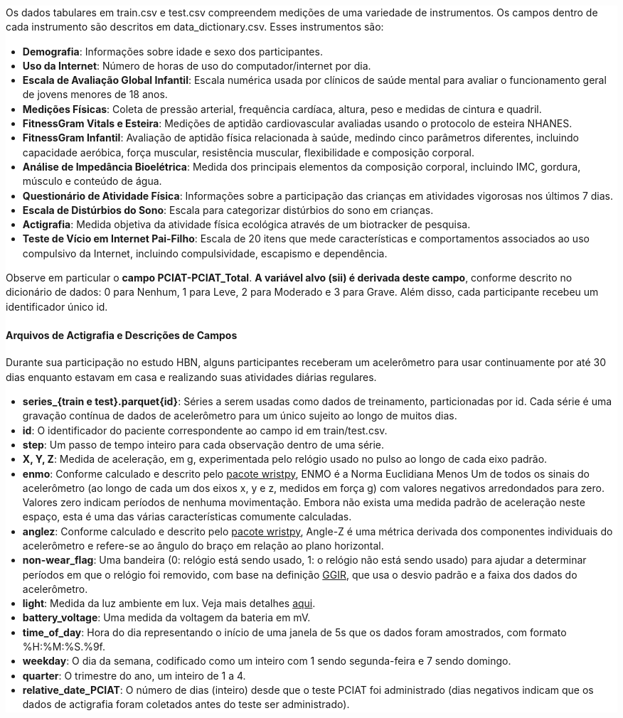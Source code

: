Os dados tabulares em train.csv e test.csv compreendem medições de uma variedade de instrumentos. Os campos dentro de cada instrumento são descritos em data_dictionary.csv. Esses instrumentos são:

- **Demografia**: Informações sobre idade e sexo dos participantes.
- **Uso da Internet**: Número de horas de uso do computador/internet por dia.
- **Escala de Avaliação Global Infantil**: Escala numérica usada por clínicos de saúde mental para avaliar o funcionamento geral de jovens menores de 18 anos.
- **Medições Físicas**: Coleta de pressão arterial, frequência cardíaca, altura, peso e medidas de cintura e quadril.
- **FitnessGram Vitals e Esteira**: Medições de aptidão cardiovascular avaliadas usando o protocolo de esteira NHANES.
- **FitnessGram Infantil**: Avaliação de aptidão física relacionada à saúde, medindo cinco parâmetros diferentes, incluindo capacidade aeróbica, força muscular, resistência muscular, flexibilidade e composição corporal.
- **Análise de Impedância Bioelétrica**: Medida dos principais elementos da composição corporal, incluindo IMC, gordura, músculo e conteúdo de água.
- **Questionário de Atividade Física**: Informações sobre a participação das crianças em atividades vigorosas nos últimos 7 dias.
- **Escala de Distúrbios do Sono**: Escala para categorizar distúrbios do sono em crianças.
- **Actigrafia**: Medida objetiva da atividade física ecológica através de um biotracker de pesquisa.
- **Teste de Vício em Internet Pai-Filho**: Escala de 20 itens que mede características e comportamentos associados ao uso compulsivo da Internet, incluindo compulsividade, escapismo e dependência.

Observe em particular o **campo PCIAT-PCIAT_Total**. **A variável alvo (sii) é derivada deste campo**, conforme descrito no dicionário de dados: 0 para Nenhum, 1 para Leve, 2 para Moderado e 3 para Grave. Além disso, cada participante recebeu um identificador único id.

#### **Arquivos de Actigrafia e Descrições de Campos**
Durante sua participação no estudo HBN, alguns participantes receberam um acelerômetro para usar continuamente por até 30 dias enquanto estavam em casa e realizando suas atividades diárias regulares.

- **series_{train e test}.parquet{id}**: Séries a serem usadas como dados de treinamento, particionadas por id. Cada série é uma gravação contínua de dados de acelerômetro para um único sujeito ao longo de muitos dias.
- **id**: O identificador do paciente correspondente ao campo id em train/test.csv.
- **step**: Um passo de tempo inteiro para cada observação dentro de uma série.
- **X, Y, Z**: Medida de aceleração, em g, experimentada pelo relógio usado no pulso ao longo de cada eixo padrão.
- **enmo**: Conforme calculado e descrito pelo [pacote wristpy](https://github.com/childmindresearch/wristpy), ENMO é a Norma Euclidiana Menos Um de todos os sinais do acelerômetro (ao longo de cada um dos eixos x, y e z, medidos em força g) com valores negativos arredondados para zero. Valores zero indicam períodos de nenhuma movimentação. Embora não exista uma medida padrão de aceleração neste espaço, esta é uma das várias características comumente calculadas.
- **anglez**: Conforme calculado e descrito pelo [pacote wristpy](https://github.com/childmindresearch/wristpy), Angle-Z é uma métrica derivada dos componentes individuais do acelerômetro e refere-se ao ângulo do braço em relação ao plano horizontal.
- **non-wear_flag**: Uma bandeira (0: relógio está sendo usado, 1: o relógio não está sendo usado) para ajudar a determinar períodos em que o relógio foi removido, com base na definição [GGIR](https://wadpac.github.io/GGIR/articles/chapter3_QualityAssessment.html#non-wear-detection), que usa o desvio padrão e a faixa dos dados do acelerômetro.
- **light**: Medida da luz ambiente em lux. Veja mais detalhes [aqui](https://www.kaggle.com/competitions/child-mind-institute-problematic-internet-use/data).
- **battery_voltage**: Uma medida da voltagem da bateria em mV.
- **time_of_day**: Hora do dia representando o início de uma janela de 5s que os dados foram amostrados, com formato %H:%M:%S.%9f.
- **weekday**: O dia da semana, codificado como um inteiro com 1 sendo segunda-feira e 7 sendo domingo.
- **quarter**: O trimestre do ano, um inteiro de 1 a 4.
- **relative_date_PCIAT**: O número de dias (inteiro) desde que o teste PCIAT foi administrado (dias negativos indicam que os dados de actigrafia foram coletados antes do teste ser administrado).

